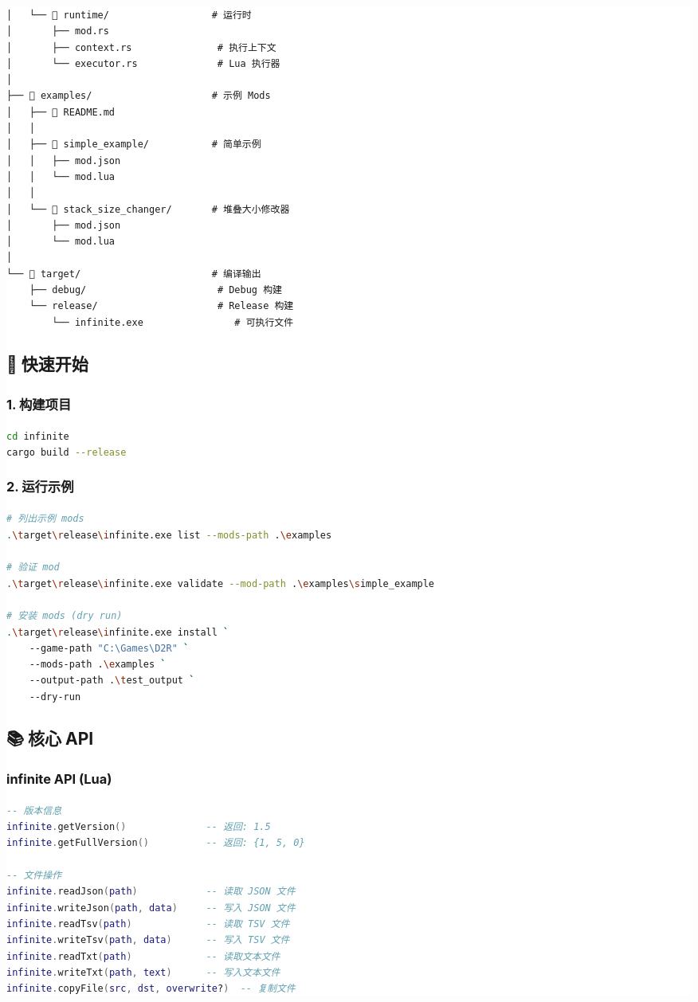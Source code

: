 ```
│   └── 📂 runtime/                  # 运行时
│       ├── mod.rs
│       ├── context.rs               # 执行上下文
│       └── executor.rs              # Lua 执行器
│
├── 📂 examples/                     # 示例 Mods
│   ├── 📄 README.md
│   │
│   ├── 📂 simple_example/           # 简单示例
│   │   ├── mod.json
│   │   └── mod.lua
│   │
│   └── 📂 stack_size_changer/       # 堆叠大小修改器
│       ├── mod.json
│       └── mod.lua
│
└── 📂 target/                       # 编译输出
    ├── debug/                       # Debug 构建
    └── release/                     # Release 构建
        └── infinite.exe                # 可执行文件
```

## 🚀 快速开始

### 1. 构建项目
```bash
cd infinite
cargo build --release
```

### 2. 运行示例
```bash
# 列出示例 mods
.\target\release\infinite.exe list --mods-path .\examples

# 验证 mod
.\target\release\infinite.exe validate --mod-path .\examples\simple_example

# 安装 mods (dry run)
.\target\release\infinite.exe install `
    --game-path "C:\Games\D2R" `
    --mods-path .\examples `
    --output-path .\test_output `
    --dry-run
```

## 📚 核心 API

### infinite API (Lua)
```lua
-- 版本信息
infinite.getVersion()              -- 返回: 1.5
infinite.getFullVersion()          -- 返回: {1, 5, 0}

-- 文件操作
infinite.readJson(path)            -- 读取 JSON 文件
infinite.writeJson(path, data)     -- 写入 JSON 文件
infinite.readTsv(path)             -- 读取 TSV 文件
infinite.writeTsv(path, data)      -- 写入 TSV 文件
infinite.readTxt(path)             -- 读取文本文件
infinite.writeTxt(path, text)      -- 写入文本文件
infinite.copyFile(src, dst, overwrite?)  -- 复制文件
```